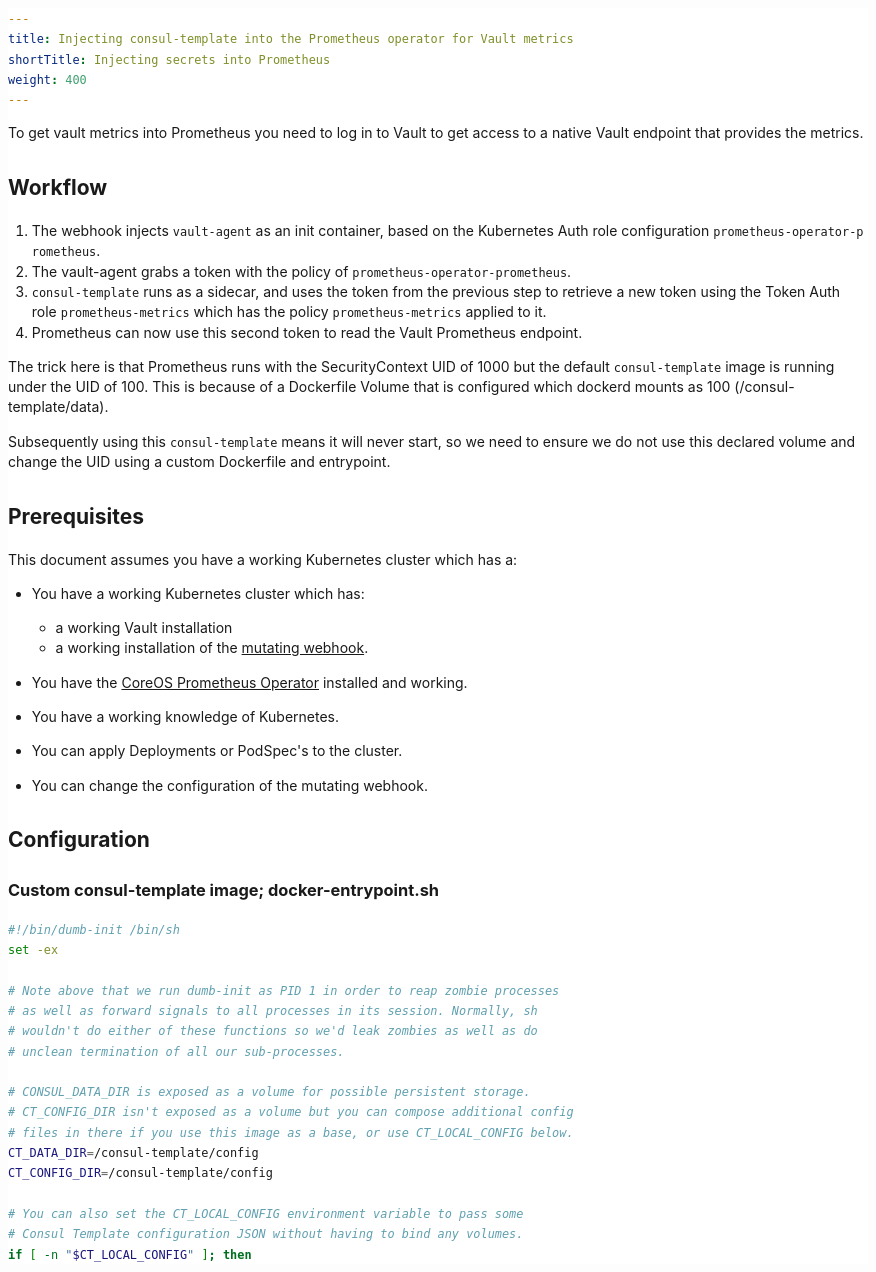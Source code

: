 ```yaml
---
title: Injecting consul-template into the Prometheus operator for Vault metrics
shortTitle: Injecting secrets into Prometheus
weight: 400
---
```


To get vault metrics into Prometheus you need to log in to Vault to get access to a native Vault endpoint that provides the metrics.

## Workflow

1. The webhook injects `vault-agent` as an init container, based on the Kubernetes Auth role configuration `prometheus-operator-prometheus`.
1. The vault-agent grabs a token with the policy of `prometheus-operator-prometheus`.
1. `consul-template` runs as a sidecar, and uses the token from the previous step to retrieve a new token using the Token Auth role `prometheus-metrics` which has the policy `prometheus-metrics` applied to it.
1. Prometheus can now use this second token to read the Vault Prometheus endpoint.

The trick here is that Prometheus runs with the SecurityContext UID of 1000 but the default `consul-template` image is running under the UID of 100. This is because of a Dockerfile Volume that is configured which dockerd mounts as 100 (/consul-template/data).

Subsequently using this `consul-template` means it will never start, so we need to ensure we do not use this declared volume and change the UID using a custom Dockerfile and entrypoint.

## Prerequisites

This document assumes you have a working Kubernetes cluster which has a:

- You have a working Kubernetes cluster which has:

    - a working Vault installation
    - a working installation of the [mutating webhook](/docs/mutating-webhook/).

- You have the [CoreOS Prometheus Operator](https://github.com/coreos/prometheus-operator) installed and working.
- You have a working knowledge of Kubernetes.
- You can apply Deployments or PodSpec's to the cluster.
- You can change the configuration of the mutating webhook.

## Configuration

### Custom consul-template image; docker-entrypoint.sh

```bash
#!/bin/dumb-init /bin/sh
set -ex

# Note above that we run dumb-init as PID 1 in order to reap zombie processes
# as well as forward signals to all processes in its session. Normally, sh
# wouldn't do either of these functions so we'd leak zombies as well as do
# unclean termination of all our sub-processes.

# CONSUL_DATA_DIR is exposed as a volume for possible persistent storage.
# CT_CONFIG_DIR isn't exposed as a volume but you can compose additional config
# files in there if you use this image as a base, or use CT_LOCAL_CONFIG below.
CT_DATA_DIR=/consul-template/config
CT_CONFIG_DIR=/consul-template/config

# You can also set the CT_LOCAL_CONFIG environment variable to pass some
# Consul Template configuration JSON without having to bind any volumes.
if [ -n "$CT_LOCAL_CONFIG" ]; then
```